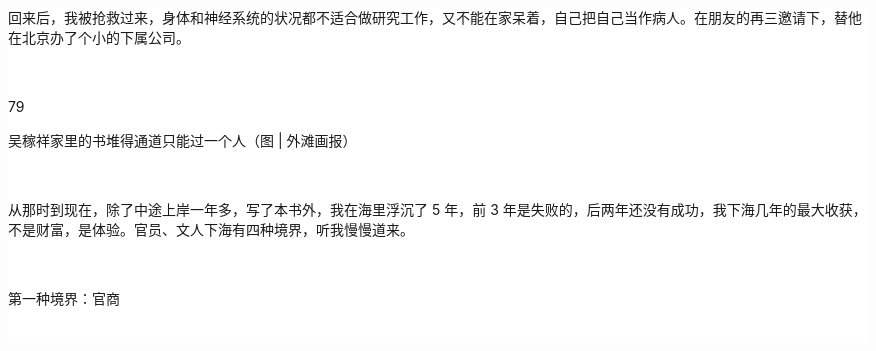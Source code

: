   <span class="s1">
   回来后，我被抢救过来，身体和神经系统的状况都不适合做研究工作，又不能在家呆着，自己把自己当作病人。在朋友的再三邀请下，替他在北京办了个小的下属公司。
  </span>
 </p>
 <p class="p1">
  <span class="s1">
  </span>
  <br/>
 </p>
 <p class="p3">
  <span class="s1">
   79
  </span>
 </p>
 <p class="p2">
  <span class="s1">
   吴稼祥家里的书堆得通道只能过一个人（图
  </span>
  <span class="s2">
   |
  </span>
  <span class="s1">
   外滩画报）
  </span>
 </p>
 <p class="p1">
  <span class="s1">
  </span>
  <br/>
 </p>
 <p class="p2">
  <span class="s1">
   从那时到现在，除了中途上岸一年多，写了本书外，我在海里浮沉了
  </span>
  <span class="s2">
   5
  </span>
  <span class="s1">
   年，前
  </span>
  <span class="s2">
   3
  </span>
  <span class="s1">
   年是失败的，后两年还没有成功，我下海几年的最大收获，不是财富，是体验。官员、文人下海有四种境界，听我慢慢道来。
  </span>
 </p>
 <p class="p1">
  <span class="s1">
  </span>
  <br/>
 </p>
 <p class="p2">
  <span class="s1">
   第一种境界：官商
  </span>
 </p>
 <p class="p1">
  <span class="s1">
  </span>
  <br/>
 </p>
 <p class="p2">